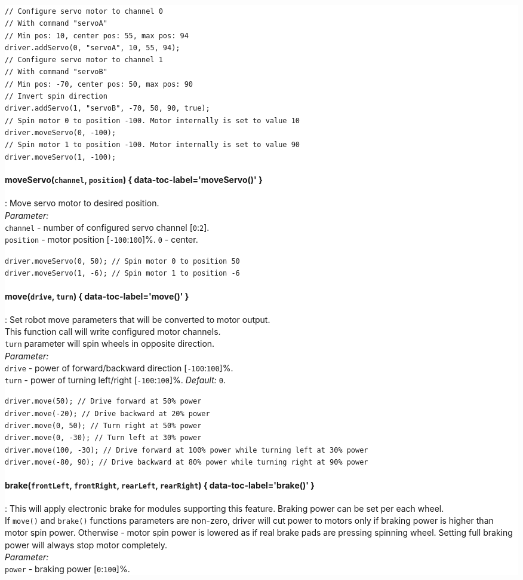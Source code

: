 ```arduino
// Configure servo motor to channel 0
// With command "servoA"
// Min pos: 10, center pos: 55, max pos: 94
driver.addServo(0, "servoA", 10, 55, 94);
// Configure servo motor to channel 1
// With command "servoB"
// Min pos: -70, center pos: 50, max pos: 90
// Invert spin direction
driver.addServo(1, "servoB", -70, 50, 90, true);
// Spin motor 0 to position -100. Motor internally is set to value 10
driver.moveServo(0, -100);
// Spin motor 1 to position -100. Motor internally is set to value 90
driver.moveServo(1, -100);
```

#### moveServo(`channel`, `position`) { data-toc-label='moveServo()' }

: Move servo motor to desired position.  
_Parameter:_  
`channel` - number of configured servo channel [`0`:`2`].  
`position` - motor position [`-100`:`100`]%. `0` - center.

```arduino
driver.moveServo(0, 50); // Spin motor 0 to position 50
driver.moveServo(1, -6); // Spin motor 1 to position -6
```

#### move(`drive`, `turn`) { data-toc-label='move()' }

: Set robot move parameters that will be converted to motor output.  
This function call will write configured motor channels.  
`turn` parameter will spin wheels in opposite direction.  
_Parameter:_  
`drive` - power of forward/backward direction [`-100`:`100`]%.  
`turn` - power of turning left/right [`-100`:`100`]%. _Default:_ `0`.  

```arduino
driver.move(50); // Drive forward at 50% power
driver.move(-20); // Drive backward at 20% power
driver.move(0, 50); // Turn right at 50% power
driver.move(0, -30); // Turn left at 30% power
driver.move(100, -30); // Drive forward at 100% power while turning left at 30% power
driver.move(-80, 90); // Drive backward at 80% power while turning right at 90% power
```

#### brake(`frontLeft`, `frontRight`, `rearLeft`, `rearRight`) { data-toc-label='brake()' }

: This will apply electronic brake for modules supporting this feature. Braking power can be set per each wheel.  
If `move()` and `brake()` functions parameters are non-zero, driver will cut power to motors only if braking power is higher than motor spin power. Otherwise - motor spin power is lowered as if real brake pads are pressing spinning wheel. Setting full braking power will always stop motor completely.  
_Parameter:_  
`power` - braking power [`0`:`100`]%.  
